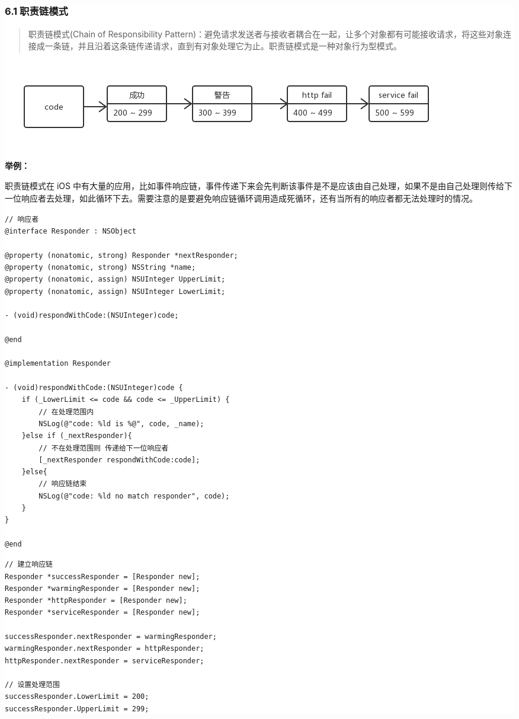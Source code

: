 
### 6.1 职责链模式

>职责链模式(Chain of Responsibility  Pattern)：避免请求发送者与接收者耦合在一起，让多个对象都有可能接收请求，将这些对象连接成一条链，并且沿着这条链传递请求，直到有对象处理它为止。职责链模式是一种对象行为型模式。

![](./src/责任链.png)

**举例：**

职责链模式在 iOS 中有大量的应用，比如事件响应链，事件传递下来会先判断该事件是不是应该由自己处理，如果不是由自己处理则传给下一位响应者去处理，如此循环下去。需要注意的是要避免响应链循环调用造成死循环，还有当所有的响应者都无法处理时的情况。

```
// 响应者
@interface Responder : NSObject

@property (nonatomic, strong) Responder *nextResponder;
@property (nonatomic, strong) NSString *name;
@property (nonatomic, assign) NSUInteger UpperLimit;
@property (nonatomic, assign) NSUInteger LowerLimit;

- (void)respondWithCode:(NSUInteger)code;

@end

@implementation Responder

- (void)respondWithCode:(NSUInteger)code {
    if (_LowerLimit <= code && code <= _UpperLimit) {
    	// 在处理范围内 
        NSLog(@"code: %ld is %@", code, _name);
    }else if (_nextResponder){
    	// 不在处理范围则 传递给下一位响应者
        [_nextResponder respondWithCode:code];
    }else{
    	// 响应链结束
        NSLog(@"code: %ld no match responder", code);
    }
}

@end
```

```
// 建立响应链
Responder *successResponder = [Responder new];
Responder *warmingResponder = [Responder new];
Responder *httpResponder = [Responder new];
Responder *serviceResponder = [Responder new];

successResponder.nextResponder = warmingResponder;
warmingResponder.nextResponder = httpResponder;
httpResponder.nextResponder = serviceResponder;

// 设置处理范围
successResponder.LowerLimit = 200;
successResponder.UpperLimit = 299;
```